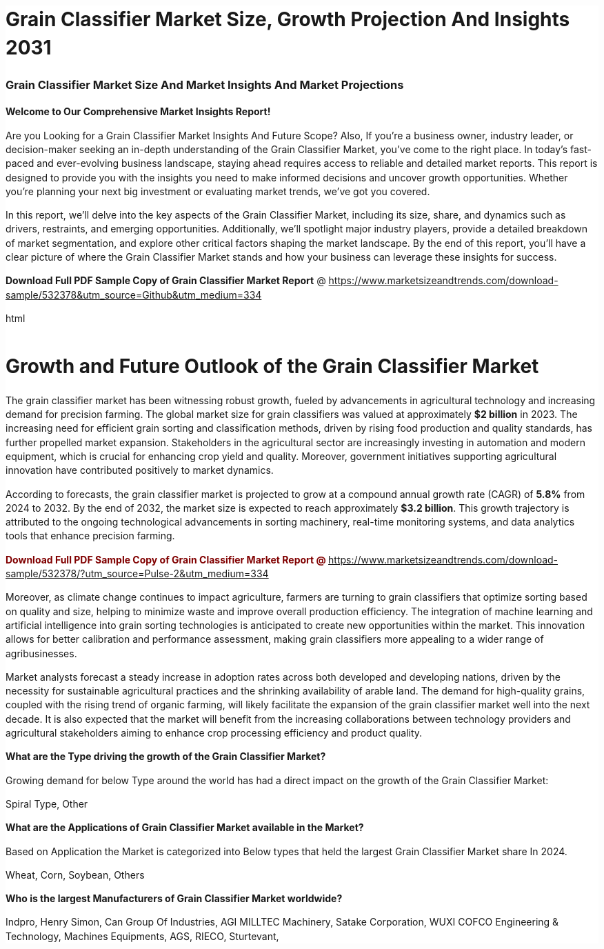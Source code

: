 <h1> Grain Classifier Market Size, Growth Projection And Insights 2031</h1><div class="" data-test-id=""><h3><span class="">Grain Classifier Market Size And Market Insights And Market Projections</span></h3></div><div class="" data-test-id=""><p><strong>Welcome to Our Comprehensive Market Insights Report!</strong></p><p>Are you Looking for a Grain Classifier Market Insights And Future Scope? Also, If you&rsquo;re a business owner, industry leader, or decision-maker seeking an in-depth understanding of the Grain Classifier Market, you&rsquo;ve come to the right place. In today&rsquo;s fast-paced and ever-evolving business landscape, staying ahead requires access to reliable and detailed market reports. This report is designed to provide you with the insights you need to make informed decisions and uncover growth opportunities. Whether you&rsquo;re planning your next big investment or evaluating market trends, we&rsquo;ve got you covered.</p><p>In this report, we&rsquo;ll delve into the key aspects of the Grain Classifier Market, including its size, share, and dynamics such as drivers, restraints, and emerging opportunities. Additionally, we&rsquo;ll spotlight major industry players, provide a detailed breakdown of market segmentation, and explore other critical factors shaping the market landscape. By the end of this report, you&rsquo;ll have a clear picture of where the Grain Classifier Market stands and how your business can leverage these insights for success.</p><p><strong>Download Full PDF Sample Copy of Grain Classifier Market Report</strong> @ <a href="https://www.marketsizeandtrends.com/download-sample/532378&utm_source=Github&utm_medium=334" target="_blank">https://www.marketsizeandtrends.com/download-sample/532378&utm_source=Github&utm_medium=334</a></p></div><div class="" data-test-id=""><p><span class="">html<!DOCTYPE html><html lang="en"><head> <meta charset="UTF-8"> <meta name="viewport" content="width=device-width, initial-scale=1.0"> <title>Grain Classifier Market Growth and Future Outlook</title></head><body> <h1>Growth and Future Outlook of the Grain Classifier Market</h1> <p>The grain classifier market has been witnessing robust growth, fueled by advancements in agricultural technology and increasing demand for precision farming. The global market size for grain classifiers was valued at approximately <strong>$2 billion</strong> in 2023. The increasing need for efficient grain sorting and classification methods, driven by rising food production and quality standards, has further propelled market expansion. Stakeholders in the agricultural sector are increasingly investing in automation and modern equipment, which is crucial for enhancing crop yield and quality. Moreover, government initiatives supporting agricultural innovation have contributed positively to market dynamics.</p> <p>According to forecasts, the grain classifier market is projected to grow at a compound annual growth rate (CAGR) of <strong>5.8%</strong> from 2024 to 2032. By the end of 2032, the market size is expected to reach approximately <strong>$3.2 billion</strong>. This growth trajectory is attributed to the ongoing technological advancements in sorting machinery, real-time monitoring systems, and data analytics tools that enhance precision farming.</p> <p><strong><span style="color: #800000;">Download Full PDF Sample Copy of Grain Classifier Market Report @</span>&nbsp;</strong><a href="https://www.marketsizeandtrends.com/download-sample/532378/?utm_source=Pulse-2&amp;utm_medium=334">https://www.marketsizeandtrends.com/download-sample/532378/?utm_source=Pulse-2&amp;utm_medium=334</a></p> <p>Moreover, as climate change continues to impact agriculture, farmers are turning to grain classifiers that optimize sorting based on quality and size, helping to minimize waste and improve overall production efficiency. The integration of machine learning and artificial intelligence into grain sorting technologies is anticipated to create new opportunities within the market. This innovation allows for better calibration and performance assessment, making grain classifiers more appealing to a wider range of agribusinesses.</p> <p>Market analysts forecast a steady increase in adoption rates across both developed and developing nations, driven by the necessity for sustainable agricultural practices and the shrinking availability of arable land. The demand for high-quality grains, coupled with the rising trend of organic farming, will likely facilitate the expansion of the grain classifier market well into the next decade. It is also expected that the market will benefit from the increasing collaborations between technology providers and agricultural stakeholders aiming to enhance crop processing efficiency and product quality.</p></body></html></span></p><p><strong><span class="">What are the&nbsp;Type driving the growth of the Grain Classifier Market?</span></strong></p></div><div class="" data-test-id=""><p><span class="">Growing demand for below Type around the world has had a direct impact on the growth of the Grain Classifier Market:</span></p></div><div class="" data-test-id=""><p>Spiral Type, Other</p><p><span class=""><strong>What are the&nbsp;Applications&nbsp;of Grain Classifier Market available in the Market?</strong></span></p></div><div class="" data-test-id=""><p><span class="">Based on Application the Market is categorized into Below types that held the largest Grain Classifier Market share In 2024.</span></p></div><div class="" data-test-id=""><p><span class="">Wheat, Corn, Soybean, Others</span></p><p><span class=""><strong>Who is the largest Manufacturers of Grain Classifier Market worldwide?</strong></span></p></div><div class="" data-test-id=""><p><span class="">Indpro, Henry Simon, Can Group Of Industries, AGI MILLTEC Machinery, Satake Corporation, WUXI COFCO Engineering & Technology, Machines Equipments, AGS, RIECO, Sturtevant,